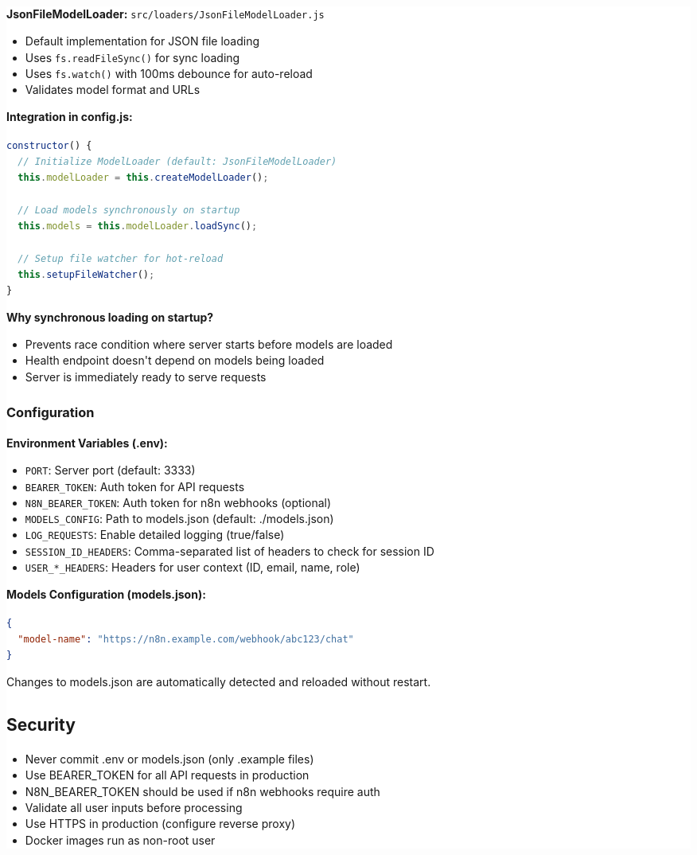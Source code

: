 **JsonFileModelLoader:** `src/loaders/JsonFileModelLoader.js`
- Default implementation for JSON file loading
- Uses `fs.readFileSync()` for sync loading
- Uses `fs.watch()` with 100ms debounce for auto-reload
- Validates model format and URLs

**Integration in config.js:**
```javascript
constructor() {
  // Initialize ModelLoader (default: JsonFileModelLoader)
  this.modelLoader = this.createModelLoader();

  // Load models synchronously on startup
  this.models = this.modelLoader.loadSync();

  // Setup file watcher for hot-reload
  this.setupFileWatcher();
}
```

**Why synchronous loading on startup?**
- Prevents race condition where server starts before models are loaded
- Health endpoint doesn't depend on models being loaded
- Server is immediately ready to serve requests

### Configuration

**Environment Variables (.env):**
- `PORT`: Server port (default: 3333)
- `BEARER_TOKEN`: Auth token for API requests
- `N8N_BEARER_TOKEN`: Auth token for n8n webhooks (optional)
- `MODELS_CONFIG`: Path to models.json (default: ./models.json)
- `LOG_REQUESTS`: Enable detailed logging (true/false)
- `SESSION_ID_HEADERS`: Comma-separated list of headers to check for session ID
- `USER_*_HEADERS`: Headers for user context (ID, email, name, role)

**Models Configuration (models.json):**
```json
{
  "model-name": "https://n8n.example.com/webhook/abc123/chat"
}
```

Changes to models.json are automatically detected and reloaded without restart.

## Security

- Never commit .env or models.json (only .example files)
- Use BEARER_TOKEN for all API requests in production
- N8N_BEARER_TOKEN should be used if n8n webhooks require auth
- Validate all user inputs before processing
- Use HTTPS in production (configure reverse proxy)
- Docker images run as non-root user
